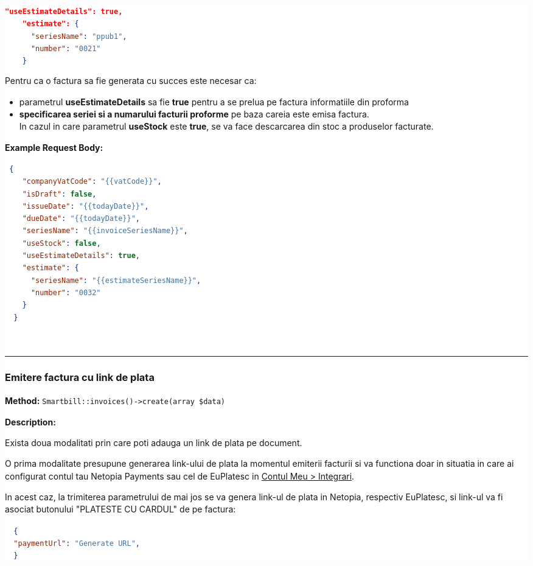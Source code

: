 ``` json
"useEstimateDetails": true,
    "estimate": {
      "seriesName": "ppub1",
      "number": "0021"
    }

```

Pentru ca o factura sa fie generata cu succes este necesar ca:

*   parametrul **useEstimateDetails** sa fie **true** pentru a se prelua pe factura informatiile din proforma
*   **specificarea seriei si a numarului facturii proforme** pe baza careia este emisa factura.  
    In cazul in care parametrul **useStock** este **true**, se va face descarcarea din stoc a produselor facturate.

**Example Request Body:**

```json
 {
    "companyVatCode": "{{vatCode}}",
    "isDraft": false,
    "issueDate": "{{todayDate}}",
    "dueDate": "{{todayDate}}",
    "seriesName": "{{invoiceSeriesName}}",
    "useStock": false,
    "useEstimateDetails": true,
    "estimate": {
      "seriesName": "{{estimateSeriesName}}",
      "number": "0032"
    }
  }
 
 
```

---

### Emitere factura cu link de plata
**Method:** `Smartbill::invoices()->create(array $data)`

**Description:**

Exista doua modalitati prin care poti adauga un link de plata pe document.

O prima modalitate presupune generarea link-ului de plata la momentul emiterii facturii si va functiona doar in situatia in care ai configurat contul tau Netopia Payments sau cel de EuPlatesc in [Contul Meu > Integrari](https://cloud.smartbill.ro/core/integrari//).

In acest caz, la trimiterea parametrului de mai jos se va genera link-ul de plata in Netopia, respectiv EuPlatesc, si link-ul va fi asociat butonului "PLATESTE CU CARDUL" de pe factura:

``` json
  {
  "paymentUrl": "Generate URL",
  }

```
